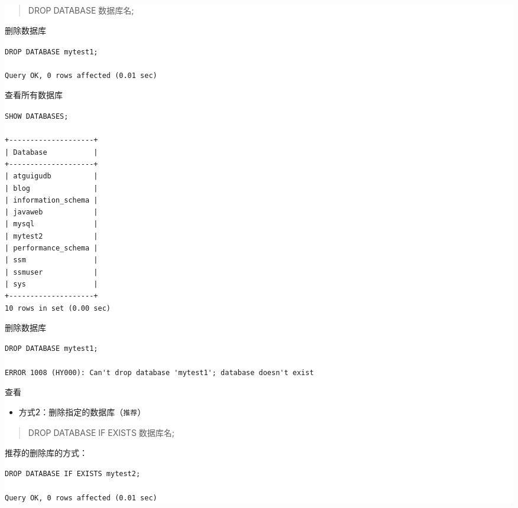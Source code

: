 > DROP DATABASE 数据库名;



删除数据库

~~~mysql
DROP DATABASE mytest1;

Query OK, 0 rows affected (0.01 sec)
~~~



查看所有数据库

~~~mysql
SHOW DATABASES;

+--------------------+
| Database           |
+--------------------+
| atguigudb          |
| blog               |
| information_schema |
| javaweb            |
| mysql              |
| mytest2            |
| performance_schema |
| ssm                |
| ssmuser            |
| sys                |
+--------------------+
10 rows in set (0.00 sec)
~~~



删除数据库

~~~mysql
DROP DATABASE mytest1;

ERROR 1008 (HY000): Can't drop database 'mytest1'; database doesn't exist
~~~



查看

- 方式2：删除指定的数据库（`推荐`）

> DROP DATABASE IF EXISTS 数据库名;



推荐的删除库的方式：

~~~mysql
DROP DATABASE IF EXISTS mytest2;

Query OK, 0 rows affected (0.01 sec)
~~~
